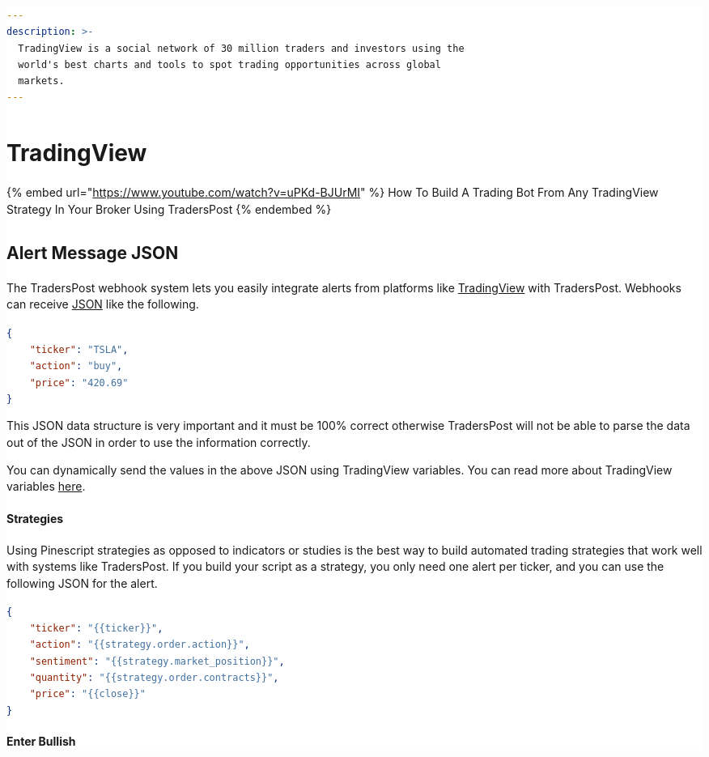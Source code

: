 ```yaml
---
description: >-
  TradingView is a social network of 30 million traders and investors using the
  world's best charts and tools to spot trading opportunities across global
  markets.
---
```


# TradingView

{% embed url="https://www.youtube.com/watch?v=uPKd-BJUrMI" %}
How To Build A Trading Bot From Any TradingView Strategy In Your Broker Using TradersPost
{% endembed %}

## Alert Message JSON

The TradersPost webhook system lets you easily integrate alerts from platforms like [TradingView](https://www.tradingview.com/?offer\_id=10\&aff\_id=26514) with TradersPost. Webhooks can receive [JSON](https://en.wikipedia.org/wiki/JSON) like the following.

```json
{
    "ticker": "TSLA",
    "action": "buy",
    "price": "420.69"
}
```

This JSON data structure is very important and it must be 100% correct otherwise TradersPost will not be able to parse the data out of the JSON in order to use the information correctly.

You can dynamically send the values in the above JSON using TradingView variables. You can read more about TradingView variables [here](https://www.tradingview.com/support/solutions/43000531021-how-to-use-a-variable-value-in-alert/?offer\_id=10\&aff\_id=26514).

#### Strategies

Using Pinescript strategies as opposed to indicators or studies is the best way to build automated trading strategies that work well with systems like TradersPost. If you build your script as a strategy, you only need one alert per ticker, and you can use the following JSON for the alert.

```json
{
    "ticker": "{{ticker}}",
    "action": "{{strategy.order.action}}",
    "sentiment": "{{strategy.market_position}}",
    "quantity": "{{strategy.order.contracts}}",
    "price": "{{close}}"
}
```

#### Enter Bullish
